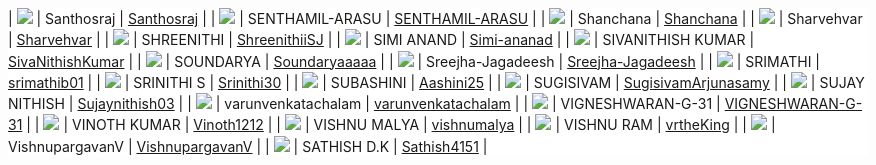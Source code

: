 | <img src="https://github.com/Santhosraj.png" width="100px"> | Santhosraj | [Santhosraj](https://github.com/Santhosraj) |
| <img src="https://github.com/SENTHAMIL-ARASU.png" width="100px"> | SENTHAMIL-ARASU | [SENTHAMIL-ARASU](https://github.com/SENTHAMIL-ARASU) |
| <img src="https://github.com/Shanchana.png" width="100px"> | Shanchana | [Shanchana](https://github.com/Shanchana) |
| <img src="https://github.com/Sharvehvar.png" width="100px"> | Sharvehvar | [Sharvehvar](https://github.com/Sharvehvar) |
| <img src="https://github.com/ShreenithiiSJ.png" width="100px"> | SHREENITHI | [ShreenithiiSJ](https://github.com/ShreenithiiSJ) |
| <img src="https://github.com/Simi-ananad.png" width="100px"> | SIMI ANAND | [Simi-ananad](https://github.com/Simi-ananad) |
| <img src="https://github.com/SivaNithishKumar.png" width="100px"> | SIVANITHISH KUMAR | [SivaNithishKumar](https://github.com/SivaNithishKumar) |
| <img src="https://github.com/Soundaryaaaaa.png" width="100px"> | SOUNDARYA | [Soundaryaaaaa](https://github.com/Soundaryaaaaa) |
| <img src="https://github.com/Sreejha-Jagadeesh.png" width="100px"> | Sreejha-Jagadeesh | [Sreejha-Jagadeesh](https://github.com/Sreejha-Jagadeesh) |
| <img src="https://github.com/srimathib01.png" width="100px"> | SRIMATHI | [srimathib01](https://github.com/srimathib01) |
| <img src="https://github.com/Srinithi30.png" width="100px"> | SRINITHI S | [Srinithi30](https://github.com/Srinithi30) |
| <img src="https://github.com/Aashini25.png" width="100px"> | SUBASHINI | [Aashini25](https://github.com/Aashini25) |
| <img src="https://github.com/SugisivamArjunasamy.png" width="100px"> | SUGISIVAM | [SugisivamArjunasamy](https://github.com/SugisivamArjunasamy) |
| <img src="https://github.com/Sujaynithish03.png" width="100px"> | SUJAY NITHISH | [Sujaynithish03](https://github.com/Sujaynithish03) |
| <img src="https://github.com/varunvenkatachalam.png" width="100px"> | varunvenkatachalam | [varunvenkatachalam](https://github.com/varunvenkatachalam) |
| <img src="https://github.com/VIGNESHWARAN-G-31.png" width="100px"> | VIGNESHWARAN-G-31 | [VIGNESHWARAN-G-31](https://github.com/VIGNESHWARAN-G-31) |
| <img src="https://github.com/Vinoth1212.png" width="100px"> | VINOTH KUMAR | [Vinoth1212](https://github.com/Vinoth1212) |
| <img src="https://github.com/vishnumalya.png" width="100px"> | VISHNU MALYA | [vishnumalya](https://github.com/vishnumalya) |
| <img src="https://github.com/vrtheKing.png" width="100px"> | VISHNU RAM | [vrtheKing](https://github.com/vrtheKing) |
| <img src="https://github.com/VishnupargavanV.png" width="100px"> | VishnupargavanV | [VishnupargavanV](https://github.com/VishnupargavanV) |
| <img src="https://github.com/Sathish4151.png" width="100px"> | SATHISH D.K | [Sathish4151](https://github.com/Sathish4151) |
